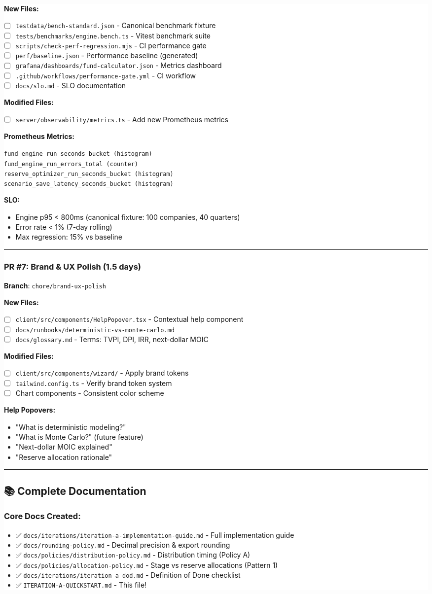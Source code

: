 **New Files:**
- [ ] `testdata/bench-standard.json` - Canonical benchmark fixture
- [ ] `tests/benchmarks/engine.bench.ts` - Vitest benchmark suite
- [ ] `scripts/check-perf-regression.mjs` - CI performance gate
- [ ] `perf/baseline.json` - Performance baseline (generated)
- [ ] `grafana/dashboards/fund-calculator.json` - Metrics dashboard
- [ ] `.github/workflows/performance-gate.yml` - CI workflow
- [ ] `docs/slo.md` - SLO documentation

**Modified Files:**
- [ ] `server/observability/metrics.ts` - Add new Prometheus metrics

**Prometheus Metrics:**
```
fund_engine_run_seconds_bucket (histogram)
fund_engine_run_errors_total (counter)
reserve_optimizer_run_seconds_bucket (histogram)
scenario_save_latency_seconds_bucket (histogram)
```

**SLO:**
- Engine p95 < 800ms (canonical fixture: 100 companies, 40 quarters)
- Error rate < 1% (7-day rolling)
- Max regression: 15% vs baseline

---

### PR #7: Brand & UX Polish (1.5 days)
**Branch**: `chore/brand-ux-polish`

**New Files:**
- [ ] `client/src/components/HelpPopover.tsx` - Contextual help component
- [ ] `docs/runbooks/deterministic-vs-monte-carlo.md`
- [ ] `docs/glossary.md` - Terms: TVPI, DPI, IRR, next-dollar MOIC

**Modified Files:**
- [ ] `client/src/components/wizard/` - Apply brand tokens
- [ ] `tailwind.config.ts` - Verify brand token system
- [ ] Chart components - Consistent color scheme

**Help Popovers:**
- "What is deterministic modeling?"
- "What is Monte Carlo?" (future feature)
- "Next-dollar MOIC explained"
- "Reserve allocation rationale"

---

## 📚 Complete Documentation

### Core Docs Created:
- ✅ `docs/iterations/iteration-a-implementation-guide.md` - Full implementation guide
- ✅ `docs/rounding-policy.md` - Decimal precision & export rounding
- ✅ `docs/policies/distribution-policy.md` - Distribution timing (Policy A)
- ✅ `docs/policies/allocation-policy.md` - Stage vs reserve allocations (Pattern 1)
- ✅ `docs/iterations/iteration-a-dod.md` - Definition of Done checklist
- ✅ `ITERATION-A-QUICKSTART.md` - This file!
